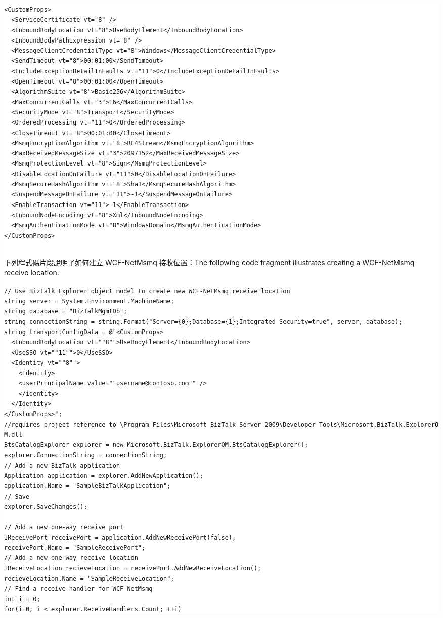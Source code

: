 ```  
<CustomProps>  
  <ServiceCertificate vt="8" />  
  <InboundBodyLocation vt="8">UseBodyElement</InboundBodyLocation>  
  <InboundBodyPathExpression vt="8" />  
  <MessageClientCredentialType vt="8">Windows</MessageClientCredentialType>  
  <SendTimeout vt="8">00:01:00</SendTimeout>  
  <IncludeExceptionDetailInFaults vt="11">0</IncludeExceptionDetailInFaults>  
  <OpenTimeout vt="8">00:01:00</OpenTimeout>  
  <AlgorithmSuite vt="8">Basic256</AlgorithmSuite>  
  <MaxConcurrentCalls vt="3">16</MaxConcurrentCalls>  
  <SecurityMode vt="8">Transport</SecurityMode>  
  <OrderedProcessing vt="11">0</OrderedProcessing>  
  <CloseTimeout vt="8">00:01:00</CloseTimeout>  
  <MsmqEncryptionAlgorithm vt="8">RC4Stream</MsmqEncryptionAlgorithm>  
  <MaxReceivedMessageSize vt="3">2097152</MaxReceivedMessageSize>  
  <MsmqProtectionLevel vt="8">Sign</MsmqProtectionLevel>  
  <DisableLocationOnFailure vt="11">0</DisableLocationOnFailure>  
  <MsmqSecureHashAlgorithm vt="8">Sha1</MsmqSecureHashAlgorithm>  
  <SuspendMessageOnFailure vt="11">-1</SuspendMessageOnFailure>  
  <EnableTransaction vt="11">-1</EnableTransaction>  
  <InboundNodeEncoding vt="8">Xml</InboundNodeEncoding>  
  <MsmqAuthenticationMode vt="8">WindowsDomain</MsmqAuthenticationMode>  
</CustomProps>  
  
```  
  
 <span data-ttu-id="9adb2-292">下列程式碼片段說明了如何建立 WCF-NetMsmq 接收位置：</span><span class="sxs-lookup"><span data-stu-id="9adb2-292">The following code fragment illustrates creating a WCF-NetMsmq receive location:</span></span>  
  
```  
// Use BizTalk Explorer object model to create new WCF-NetMsmq receive location   
string server = System.Environment.MachineName;  
string database = "BizTalkMgmtDb";  
string connectionString = string.Format("Server={0};Database={1};Integrated Security=true", server, database);  
string transportConfigData = @"<CustomProps>  
  <InboundBodyLocation vt=""8"">UseBodyElement</InboundBodyLocation>  
  <UseSSO vt=""11"">0</UseSSO>  
  <Identity vt=""8"">  
    <identity>  
    <userPrincipalName value=""username@contoso.com"" />  
    </identity>  
  </Identity>  
</CustomProps>";  
//requires project reference to \Program Files\Microsoft BizTalk Server 2009\Developer Tools\Microsoft.BizTalk.ExplorerOM.dll  
BtsCatalogExplorer explorer = new Microsoft.BizTalk.ExplorerOM.BtsCatalogExplorer();  
explorer.ConnectionString = connectionString;  
// Add a new BizTalk application  
Application application = explorer.AddNewApplication();  
application.Name = "SampleBizTalkApplication";  
// Save  
explorer.SaveChanges();  
  
// Add a new one-way receive port  
IReceivePort receivePort = application.AddNewReceivePort(false);  
receivePort.Name = "SampleReceivePort";  
// Add a new one-way receive location  
IReceiveLocation recieveLocation = receivePort.AddNewReceiveLocation();  
recieveLocation.Name = "SampleReceiveLocation";  
// Find a receive handler for WCF-NetMsmq   
int i = 0;  
for(i=0; i < explorer.ReceiveHandlers.Count; ++i)   
```